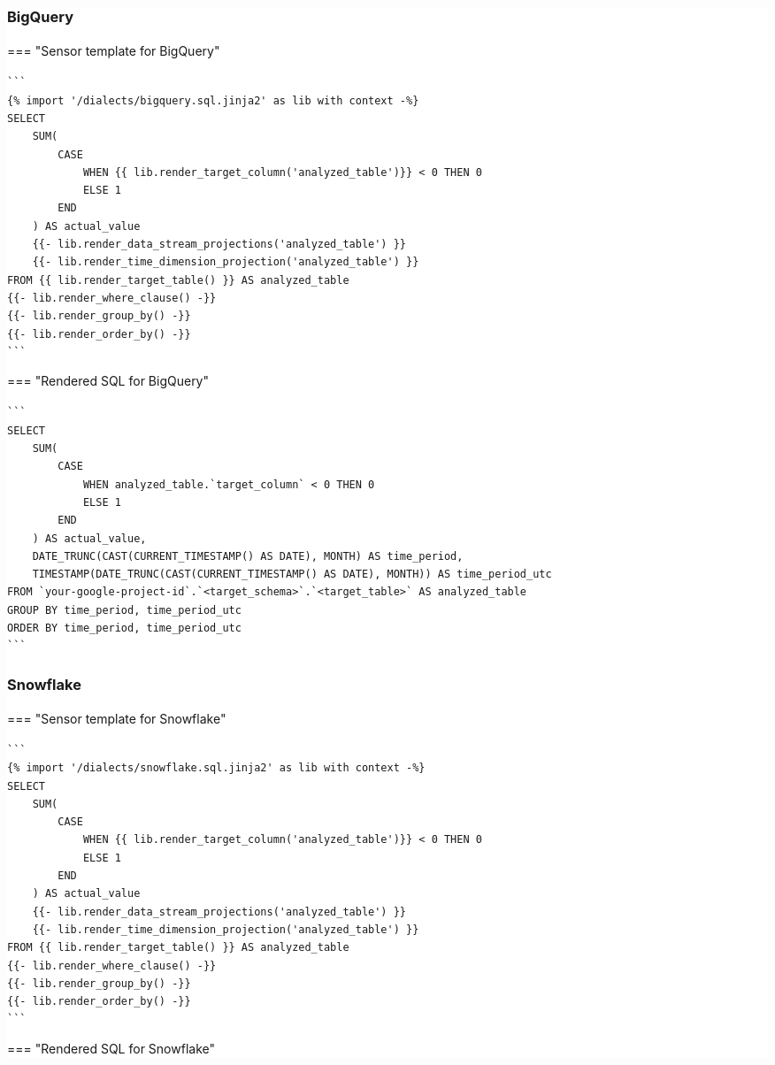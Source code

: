 ```yaml hl_lines="13-22"

```
### **BigQuery**
=== "Sensor template for BigQuery"
      
    ```
    {% import '/dialects/bigquery.sql.jinja2' as lib with context -%}
    SELECT
        SUM(
            CASE
                WHEN {{ lib.render_target_column('analyzed_table')}} < 0 THEN 0
                ELSE 1
            END
        ) AS actual_value
        {{- lib.render_data_stream_projections('analyzed_table') }}
        {{- lib.render_time_dimension_projection('analyzed_table') }}
    FROM {{ lib.render_target_table() }} AS analyzed_table
    {{- lib.render_where_clause() -}}
    {{- lib.render_group_by() -}}
    {{- lib.render_order_by() -}}
    ```
=== "Rendered SQL for BigQuery"
      
    ```
    SELECT
        SUM(
            CASE
                WHEN analyzed_table.`target_column` < 0 THEN 0
                ELSE 1
            END
        ) AS actual_value,
        DATE_TRUNC(CAST(CURRENT_TIMESTAMP() AS DATE), MONTH) AS time_period,
        TIMESTAMP(DATE_TRUNC(CAST(CURRENT_TIMESTAMP() AS DATE), MONTH)) AS time_period_utc
    FROM `your-google-project-id`.`<target_schema>`.`<target_table>` AS analyzed_table
    GROUP BY time_period, time_period_utc
    ORDER BY time_period, time_period_utc
    ```
### **Snowflake**
=== "Sensor template for Snowflake"
      
    ```
    {% import '/dialects/snowflake.sql.jinja2' as lib with context -%}
    SELECT
        SUM(
            CASE
                WHEN {{ lib.render_target_column('analyzed_table')}} < 0 THEN 0
                ELSE 1
            END
        ) AS actual_value
        {{- lib.render_data_stream_projections('analyzed_table') }}
        {{- lib.render_time_dimension_projection('analyzed_table') }}
    FROM {{ lib.render_target_table() }} AS analyzed_table
    {{- lib.render_where_clause() -}}
    {{- lib.render_group_by() -}}
    {{- lib.render_order_by() -}}
    ```
=== "Rendered SQL for Snowflake"
      